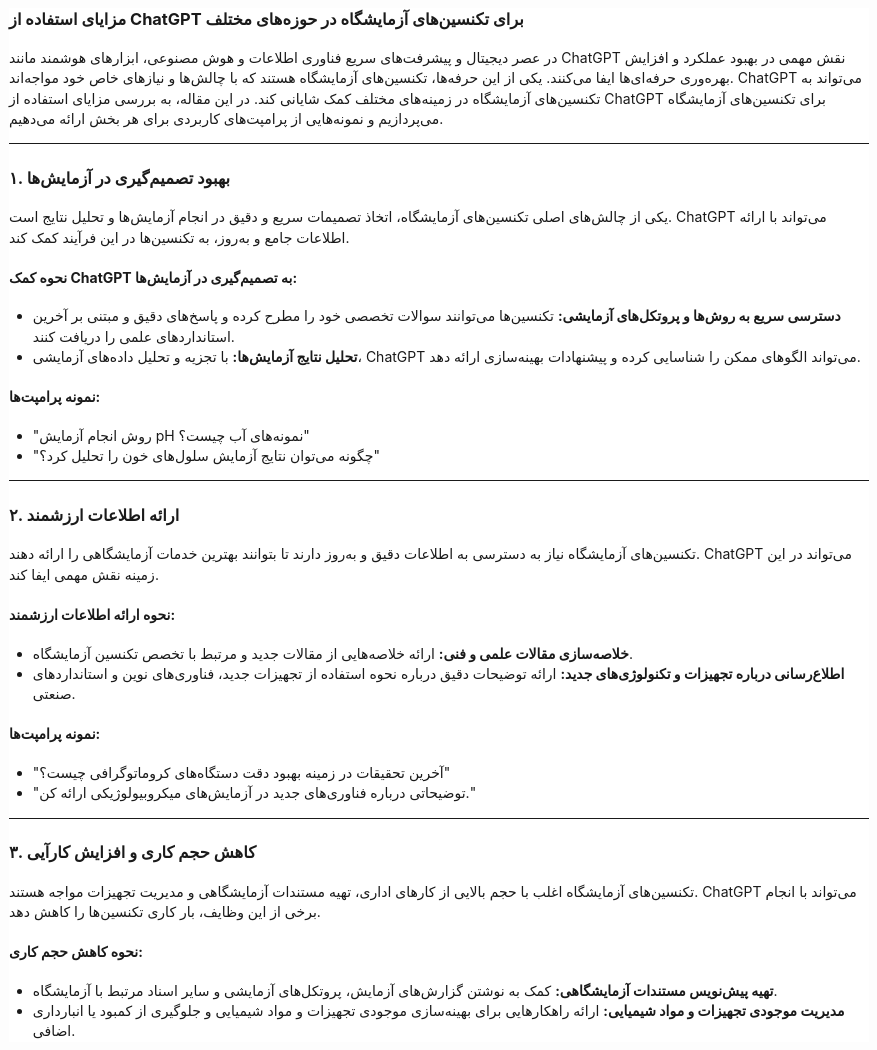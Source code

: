 ### مزایای استفاده از ChatGPT برای تکنسین‌های آزمایشگاه در حوزه‌های مختلف

در عصر دیجیتال و پیشرفت‌های سریع فناوری اطلاعات و هوش مصنوعی، ابزارهای هوشمند مانند ChatGPT نقش مهمی در بهبود عملکرد و افزایش بهره‌وری حرفه‌ای‌ها ایفا می‌کنند. یکی از این حرفه‌ها، تکنسین‌های آزمایشگاه هستند که با چالش‌ها و نیازهای خاص خود مواجه‌اند. ChatGPT می‌تواند به تکنسین‌های آزمایشگاه در زمینه‌های مختلف کمک شایانی کند. در این مقاله، به بررسی مزایای استفاده از ChatGPT برای تکنسین‌های آزمایشگاه می‌پردازیم و نمونه‌هایی از پرامپت‌های کاربردی برای هر بخش ارائه می‌دهیم.

---

### ۱. بهبود تصمیم‌گیری در آزمایش‌ها

یکی از چالش‌های اصلی تکنسین‌های آزمایشگاه، اتخاذ تصمیمات سریع و دقیق در انجام آزمایش‌ها و تحلیل نتایج است. ChatGPT می‌تواند با ارائه اطلاعات جامع و به‌روز، به تکنسین‌ها در این فرآیند کمک کند.

#### **نحوه کمک ChatGPT به تصمیم‌گیری در آزمایش‌ها:**
- **دسترسی سریع به روش‌ها و پروتکل‌های آزمایشی:** تکنسین‌ها می‌توانند سوالات تخصصی خود را مطرح کرده و پاسخ‌های دقیق و مبتنی بر آخرین استانداردهای علمی را دریافت کنند.
- **تحلیل نتایج آزمایش‌ها:** با تجزیه و تحلیل داده‌های آزمایشی، ChatGPT می‌تواند الگوهای ممکن را شناسایی کرده و پیشنهادات بهینه‌سازی ارائه دهد.

#### **نمونه پرامپت‌ها:**
- "روش انجام آزمایش pH نمونه‌های آب چیست؟"
- "چگونه می‌توان نتایج آزمایش سلول‌های خون را تحلیل کرد؟"

---

### ۲. ارائه اطلاعات ارزشمند

تکنسین‌های آزمایشگاه نیاز به دسترسی به اطلاعات دقیق و به‌روز دارند تا بتوانند بهترین خدمات آزمایشگاهی را ارائه دهند. ChatGPT می‌تواند در این زمینه نقش مهمی ایفا کند.

#### **نحوه ارائه اطلاعات ارزشمند:**
- **خلاصه‌سازی مقالات علمی و فنی:** ارائه خلاصه‌هایی از مقالات جدید و مرتبط با تخصص تکنسین آزمایشگاه.
- **اطلاع‌رسانی درباره تجهیزات و تکنولوژی‌های جدید:** ارائه توضیحات دقیق درباره نحوه استفاده از تجهیزات جدید، فناوری‌های نوین و استانداردهای صنعتی.

#### **نمونه پرامپت‌ها:**
- "آخرین تحقیقات در زمینه بهبود دقت دستگاه‌های کروماتوگرافی چیست؟"
- "توضیحاتی درباره فناوری‌های جدید در آزمایش‌های میکروبیولوژیکی ارائه کن."

---

### ۳. کاهش حجم کاری و افزایش کارآیی

تکنسین‌های آزمایشگاه اغلب با حجم بالایی از کارهای اداری، تهیه مستندات آزمایشگاهی و مدیریت تجهیزات مواجه هستند. ChatGPT می‌تواند با انجام برخی از این وظایف، بار کاری تکنسین‌ها را کاهش دهد.

#### **نحوه کاهش حجم کاری:**
- **تهیه پیش‌نویس مستندات آزمایشگاهی:** کمک به نوشتن گزارش‌های آزمایش، پروتکل‌های آزمایشی و سایر اسناد مرتبط با آزمایشگاه.
- **مدیریت موجودی تجهیزات و مواد شیمیایی:** ارائه راهکارهایی برای بهینه‌سازی موجودی تجهیزات و مواد شیمیایی و جلوگیری از کمبود یا انبارداری اضافی.
